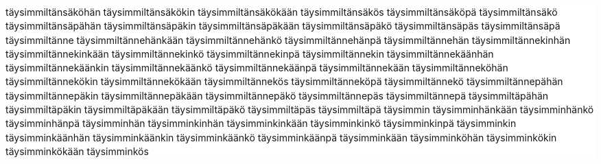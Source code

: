 täysimmiltänsäköhän
täysimmiltänsäkökin
täysimmiltänsäkökään
täysimmiltänsäkös
täysimmiltänsäköpä
täysimmiltänsäkö
täysimmiltänsäpähän
täysimmiltänsäpäkin
täysimmiltänsäpäkään
täysimmiltänsäpäkö
täysimmiltänsäpäs
täysimmiltänsäpä
täysimmiltänne
täysimmiltännehänkään
täysimmiltännehänkö
täysimmiltännehänpä
täysimmiltännehän
täysimmiltännekinhän
täysimmiltännekinkään
täysimmiltännekinkö
täysimmiltännekinpä
täysimmiltännekin
täysimmiltännekäänhän
täysimmiltännekäänkin
täysimmiltännekäänkö
täysimmiltännekäänpä
täysimmiltännekään
täysimmiltänneköhän
täysimmiltännekökin
täysimmiltännekökään
täysimmiltännekös
täysimmiltänneköpä
täysimmiltännekö
täysimmiltännepähän
täysimmiltännepäkin
täysimmiltännepäkään
täysimmiltännepäkö
täysimmiltännepäs
täysimmiltännepä
täysimmiltäpähän
täysimmiltäpäkin
täysimmiltäpäkään
täysimmiltäpäkö
täysimmiltäpäs
täysimmiltäpä
täysimmin
täysimminhänkään
täysimminhänkö
täysimminhänpä
täysimminhän
täysimminkinhän
täysimminkinkään
täysimminkinkö
täysimminkinpä
täysimminkin
täysimminkäänhän
täysimminkäänkin
täysimminkäänkö
täysimminkäänpä
täysimminkään
täysimminköhän
täysimminkökin
täysimminkökään
täysimminkös